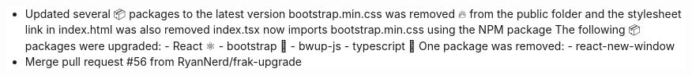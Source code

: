   * Updated several 📦 packages to the latest version bootstrap.min.css was removed 🔥 from the public folder and the stylesheet link in index.html was also removed index.tsx now imports bootstrap.min.css using the NPM package The following 📦 packages were upgraded: - React ⚛ - bootstrap 💄 - bwup-js - typescript 📜 One package was removed: - react-new-window
  * Merge pull request #56 from RyanNerd/frak-upgrade
